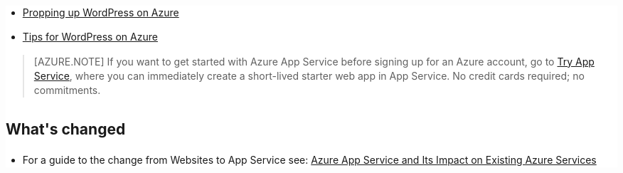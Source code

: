 * [Propping up WordPress on Azure](http://www.johnpapa.net/wordpress-on-azure/)

* [Tips for WordPress on Azure](http://www.johnpapa.net/azurecleardbmysql/)

>[AZURE.NOTE] If you want to get started with Azure App Service before signing up for an Azure account, go to [Try App Service](http://go.microsoft.com/fwlink/?LinkId=523751), where you can immediately create a short-lived starter web app in App Service. No credit cards required; no commitments.

## What's changed
* For a guide to the change from Websites to App Service see: [Azure App Service and Its Impact on Existing Azure Services](http://go.microsoft.com/fwlink/?LinkId=529714)



[performance-diagram]: ./media/web-sites-php-enterprise-wordpress/performance-diagram.png
[basic-diagram]: ./media/web-sites-php-enterprise-wordpress/basic-diagram.png
[multi-region-diagram]: ./media/web-sites-php-enterprise-wordpress/multi-region-diagram.png
[wordpress]: http://www.microsoft.com/web/wordpress
[officeblog]: http://blogs.office.com/
[bingblog]: http://blogs.bing.com/
[cdbnstore]: http://www.cleardb.com/store/azure
[storageplugin]: https://wordpress.org/plugins/windows-azure-storage/
[sendgridplugin]: http://wordpress.org/plugins/sendgrid-email-delivery-simplified/
[phpwebsite]: web-sites-php-configure.md
[customdomain]: web-sites-custom-domain-name.md
[trafficmanager]: ../traffic-manager/traffic-manager-overview.md
[backup]: web-sites-backup.md
[restore]: web-sites-restore.md
[rediscache]: https://azure.microsoft.com/documentation/services/redis-cache/
[managedcache]: http://msdn.microsoft.com/library/azure/dn386122.aspx
[websitescale]: web-sites-scale.md
[managedcachescale]: http://msdn.microsoft.com/library/azure/dn386113.aspx
[cleardbscale]: http://www.cleardb.com/developers/cdbr/introduction
[staging]: web-sites-staged-publishing.md
[monitor]: web-sites-monitor.md
[log]: web-sites-enable-diagnostic-log.md
[httpscustomdomain]: web-sites-configure-ssl-certificate.md
[mysqlwindows]: ../virtual-machines/virtual-machines-windows-classic-mysql-2008r2.md
[mysqllinux]: ../virtual-machines/virtual-machines-linux-classic-mysql-on-opensuse.md
[cge]: http://www.mysql.com/products/cluster/
[websitepricing]: /pricing/details/app-service/
[export]: http://en.support.wordpress.com/export/
[import]: http://wordpress.org/plugins/wordpress-importer/
[wordpressbackup]: http://wordpress.org/plugins/wordpress-importer/
[wordpressdbbackup]: http://codex.wordpress.org/Backing_Up_Your_Database
[createwordpress]: web-sites-php-web-site-gallery.md
[velvet]: https://wordpress.org/plugins/velvet-blues-update-urls/
[mgmtportal]: https://portal.azure.com/
[wordpressbackup]: http://codex.wordpress.org/WordPress_Backups
[wordpressdbbackup]: http://codex.wordpress.org/Backing_Up_Your_Database
[workbench]: http://www.mysql.com/products/workbench/
[searchandreplace]: http://interconnectit.com/124/search-and-replace-for-wordpress-databases/
[deploy]: web-sites-deploy.md
[posh]: ../powershell-install-configure.md
[Azure CLI]: ../xplat-cli-install.md
[storesendgrid]: https://azure.microsoft.com/marketplace/partners/sendgrid/sendgrid-azure/
[cdn]: ../cdn/cdn-overview.md
